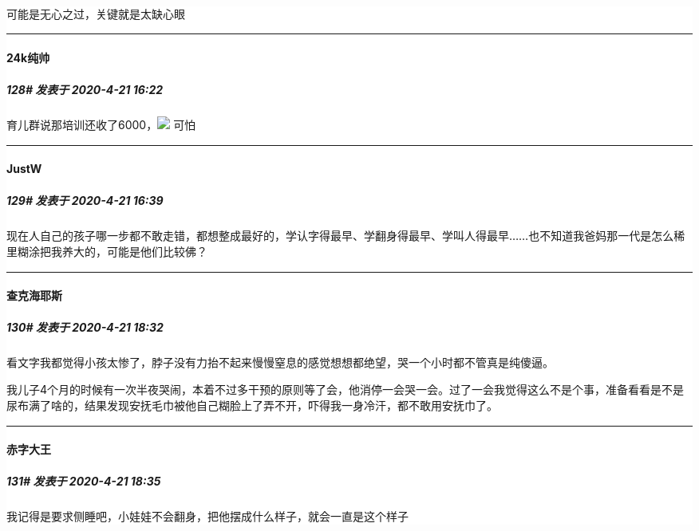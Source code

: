 可能是无心之过，关键就是太缺心眼







-----

####  24k纯帅  
##### 128#       发表于 2020-4-21 16:22




育儿群说那培训还收了6000，<img src="https://static.saraba1st.com/image/smiley/face2017/013.png" referrerpolicy="no-referrer">
可怕







-----

####  JustW  
##### 129#       发表于 2020-4-21 16:39




现在人自己的孩子哪一步都不敢走错，都想整成最好的，学认字得最早、学翻身得最早、学叫人得最早……也不知道我爸妈那一代是怎么稀里糊涂把我养大的，可能是他们比较佛？







-----

####  查克海耶斯  
##### 130#       发表于 2020-4-21 18:32




看文字我都觉得小孩太惨了，脖子没有力抬不起来慢慢窒息的感觉想想都绝望，哭一个小时都不管真是纯傻逼。

我儿子4个月的时候有一次半夜哭闹，本着不过多干预的原则等了会，他消停一会哭一会。过了一会我觉得这么不是个事，准备看看是不是尿布满了啥的，结果发现安抚毛巾被他自己糊脸上了弄不开，吓得我一身冷汗，都不敢用安抚巾了。







-----

####  赤字大王  
##### 131#       发表于 2020-4-21 18:35




我记得是要求侧睡吧，小娃娃不会翻身，把他摆成什么样子，就会一直是这个样子
